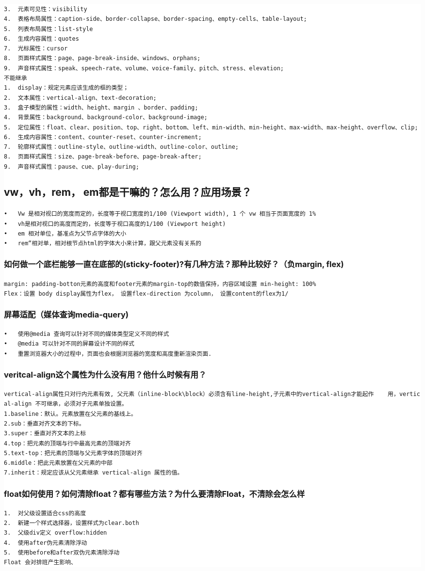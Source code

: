 ```
3.	元素可见性：visibility
4.	表格布局属性：caption-side、border-collapse、border-spacing、empty-cells、table-layout;
5.	列表布局属性：list-style
6.	生成内容属性：quotes
7.	光标属性：cursor
8.	页面样式属性：page、page-break-inside、windows、orphans;
9.	声音样式属性：speak、speech-rate、volume、voice-family、pitch、stress、elevation;
不能继承
1.	display：规定元素应该生成的框的类型；
2.	文本属性：vertical-align、text-decoration;
3.	盒子模型的属性：width、height、margin 、border、padding;
4.	背景属性：background、background-color、background-image;
5.	定位属性：float、clear、position、top、right、bottom、left、min-width、min-height、max-width、max-height、overflow、clip;
6.	生成内容属性：content、counter-reset、counter-increment;
7.	轮廓样式属性：outline-style、outline-width、outline-color、outline;
8.	页面样式属性：size、page-break-before、page-break-after;
9.	声音样式属性：pause、cue、play-during;

```
## vw，vh，rem， em都是干嘛的？怎么用？应用场景？
```
•	Vw 是相对视口的宽度而定的，长度等于视口宽度的1/100 (Viewport width), 1 个 vw 相当于页面宽度的 1%
•	vh是相对视口的高度而定的，长度等于视口高度的1/100 (Viewport height)
•	em 相对单位，基准点为父节点字体的大小
•	rem“相对单，相对根节点html的字体大小来计算，跟父元素没有关系的
```
### 如何做一个底栏能够一直在底部的(sticky-footer)?有几种方法？那种比较好？（负margin, flex)
```
margin: padding-botton元素的高度和footer元素的margin-top的数值保持，内容区域设置 min-height: 100% 
Flex：设置 body display属性为flex， 设置flex-direction 为column， 设置content的flex为1/
```
### 屏幕适配（媒体查询media-query)

```
•	使用@media 查询可以针对不同的媒体类型定义不同的样式
•	@media 可以针对不同的屏幕设计不同的样式
•	重置浏览器大小的过程中，页面也会根据浏览器的宽度和高度重新渲染页面.
```
### veritcal-align这个属性为什么没有用？他什么时候有用？
```
vertical-align属性只对行内元素有效, 父元素（inline-block\block）必须含有line-height,子元素中的vertical-align才能起作    用，vertical-align 不可继承，必须对子元素单独设置。
1.baseline：默认。元素放置在父元素的基线上。
2.sub：垂直对齐文本的下标。
3.super：垂直对齐文本的上标
4.top：把元素的顶端与行中最高元素的顶端对齐
5.text-top：把元素的顶端与父元素字体的顶端对齐
6.middle：把此元素放置在父元素的中部
7.inherit：规定应该从父元素继承 vertical-align 属性的值。
```
###       float如何使用？如何清除float？都有哪些方法？为什么要清除Float，不清除会怎么样
```
1.	对父级设置适合css的高度
2.	新建一个样式选择器，设置样式为clear.both
3.	父级div定义 overflow:hidden
4.	使用after伪元素清除浮动
5.	使用before和after双伪元素清除浮动
Float 会对排班产生影响、
```